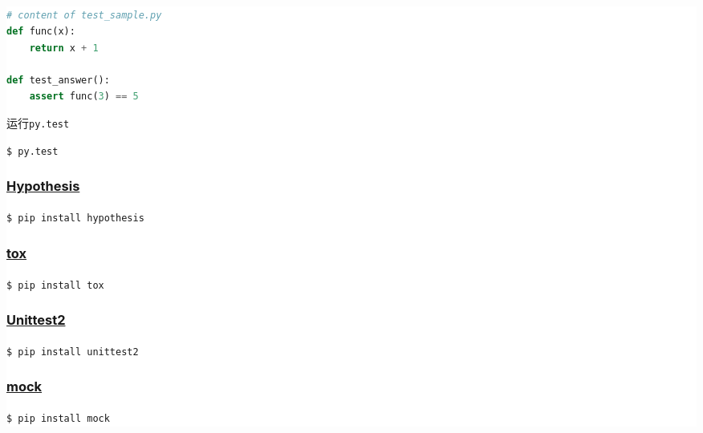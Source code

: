 ```python
# content of test_sample.py
def func(x):
    return x + 1

def test_answer():
    assert func(3) == 5
```

运行`py.test`

```shell
$ py.test
```

### [Hypothesis](https://hypothesis.readthedocs.io/en/latest/)

```shell
$ pip install hypothesis
```

### [tox](https://tox.readthedocs.io/en/latest/)

```shell
$ pip install tox
```

### [Unittest2](http://pypi.org/project/unittest2)

```shell
$ pip install unittest2
```

### [mock](http://www.voidspace.org.uk/python/mock/)

```shell
$ pip install mock
```

